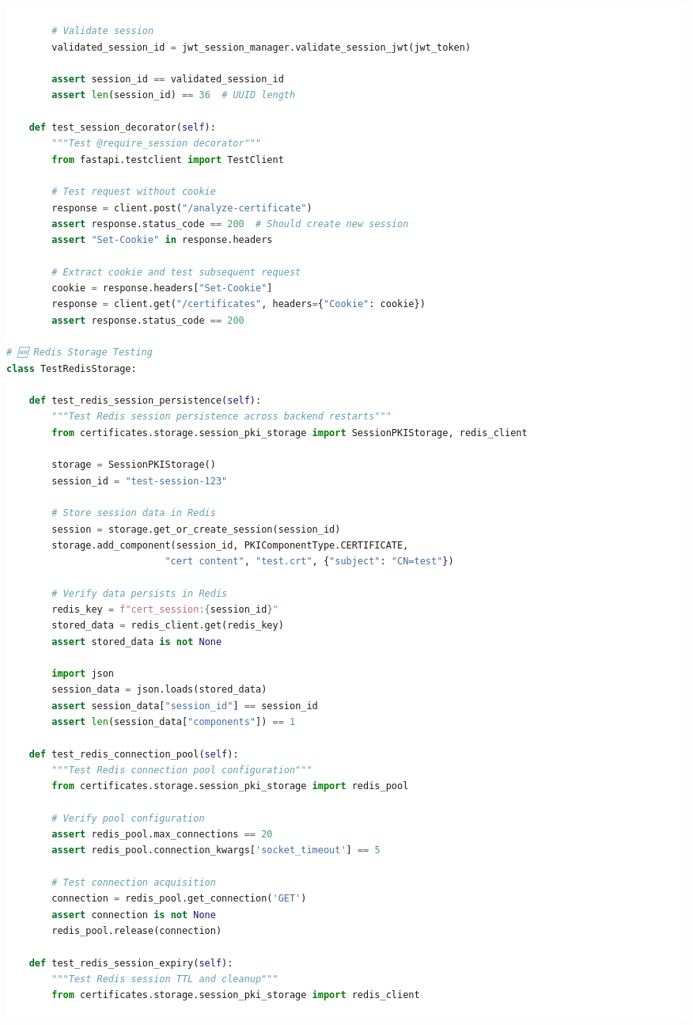 ```python
        
        # Validate session
        validated_session_id = jwt_session_manager.validate_session_jwt(jwt_token)
        
        assert session_id == validated_session_id
        assert len(session_id) == 36  # UUID length
    
    def test_session_decorator(self):
        """Test @require_session decorator"""
        from fastapi.testclient import TestClient
        
        # Test request without cookie
        response = client.post("/analyze-certificate")
        assert response.status_code == 200  # Should create new session
        assert "Set-Cookie" in response.headers
        
        # Extract cookie and test subsequent request
        cookie = response.headers["Set-Cookie"]
        response = client.get("/certificates", headers={"Cookie": cookie})
        assert response.status_code == 200

# 🆕 Redis Storage Testing
class TestRedisStorage:
    
    def test_redis_session_persistence(self):
        """Test Redis session persistence across backend restarts"""
        from certificates.storage.session_pki_storage import SessionPKIStorage, redis_client
        
        storage = SessionPKIStorage()
        session_id = "test-session-123"
        
        # Store session data in Redis
        session = storage.get_or_create_session(session_id)
        storage.add_component(session_id, PKIComponentType.CERTIFICATE, 
                            "cert content", "test.crt", {"subject": "CN=test"})
        
        # Verify data persists in Redis
        redis_key = f"cert_session:{session_id}"
        stored_data = redis_client.get(redis_key)
        assert stored_data is not None
        
        import json
        session_data = json.loads(stored_data)
        assert session_data["session_id"] == session_id
        assert len(session_data["components"]) == 1
    
    def test_redis_connection_pool(self):
        """Test Redis connection pool configuration"""
        from certificates.storage.session_pki_storage import redis_pool
        
        # Verify pool configuration
        assert redis_pool.max_connections == 20
        assert redis_pool.connection_kwargs['socket_timeout'] == 5
        
        # Test connection acquisition
        connection = redis_pool.get_connection('GET')
        assert connection is not None
        redis_pool.release(connection)
    
    def test_redis_session_expiry(self):
        """Test Redis session TTL and cleanup"""
        from certificates.storage.session_pki_storage import redis_client
        
```